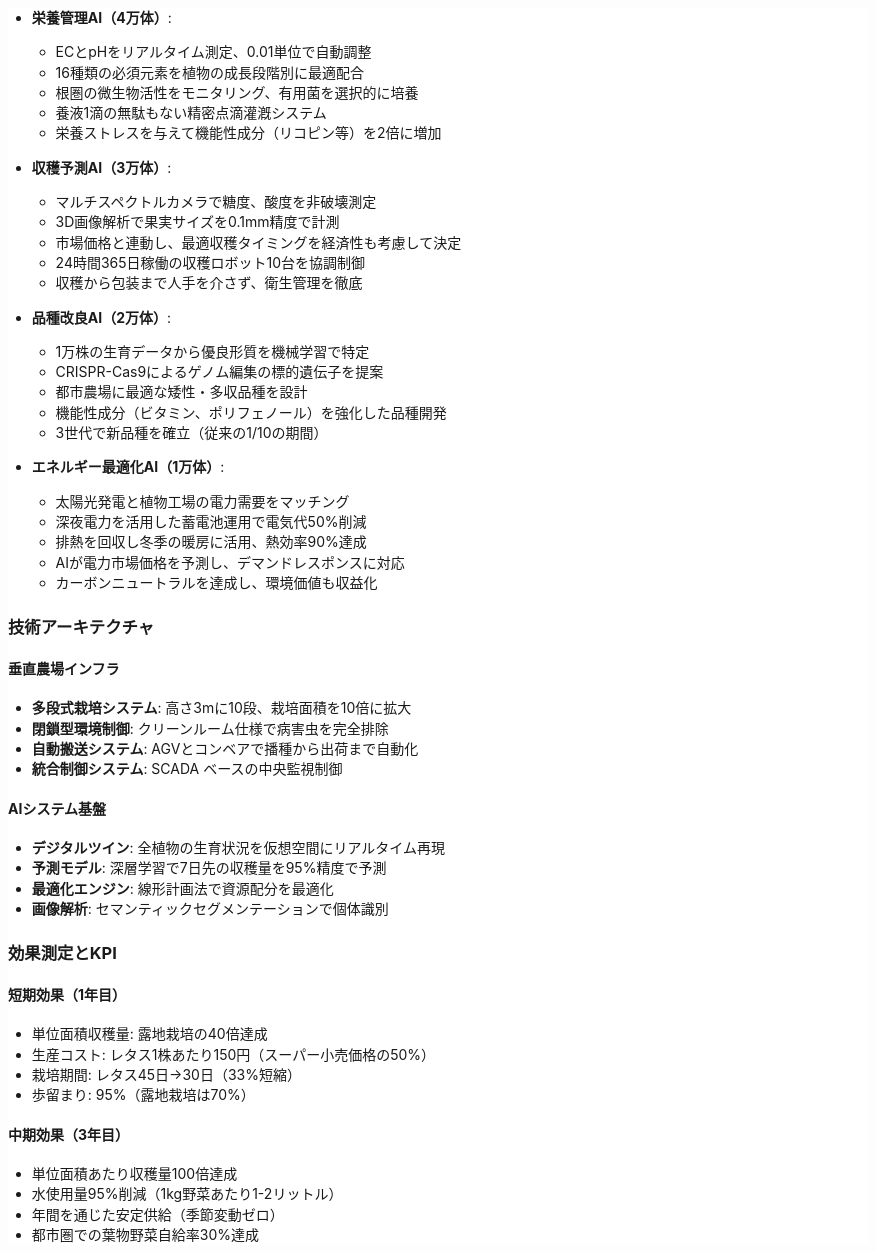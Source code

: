 - **栄養管理AI（4万体）**: 
  - ECとpHをリアルタイム測定、0.01単位で自動調整
  - 16種類の必須元素を植物の成長段階別に最適配合
  - 根圏の微生物活性をモニタリング、有用菌を選択的に培養
  - 養液1滴の無駄もない精密点滴灌漑システム
  - 栄養ストレスを与えて機能性成分（リコピン等）を2倍に増加

- **収穫予測AI（3万体）**: 
  - マルチスペクトルカメラで糖度、酸度を非破壊測定
  - 3D画像解析で果実サイズを0.1mm精度で計測
  - 市場価格と連動し、最適収穫タイミングを経済性も考慮して決定
  - 24時間365日稼働の収穫ロボット10台を協調制御
  - 収穫から包装まで人手を介さず、衛生管理を徹底

- **品種改良AI（2万体）**: 
  - 1万株の生育データから優良形質を機械学習で特定
  - CRISPR-Cas9によるゲノム編集の標的遺伝子を提案
  - 都市農場に最適な矮性・多収品種を設計
  - 機能性成分（ビタミン、ポリフェノール）を強化した品種開発
  - 3世代で新品種を確立（従来の1/10の期間）

- **エネルギー最適化AI（1万体）**: 
  - 太陽光発電と植物工場の電力需要をマッチング
  - 深夜電力を活用した蓄電池運用で電気代50%削減
  - 排熱を回収し冬季の暖房に活用、熱効率90%達成
  - AIが電力市場価格を予測し、デマンドレスポンスに対応
  - カーボンニュートラルを達成し、環境価値も収益化

### 技術アーキテクチャ
#### 垂直農場インフラ
- **多段式栽培システム**: 高さ3mに10段、栽培面積を10倍に拡大
- **閉鎖型環境制御**: クリーンルーム仕様で病害虫を完全排除
- **自動搬送システム**: AGVとコンベアで播種から出荷まで自動化
- **統合制御システム**: SCADA ベースの中央監視制御

#### AIシステム基盤
- **デジタルツイン**: 全植物の生育状況を仮想空間にリアルタイム再現
- **予測モデル**: 深層学習で7日先の収穫量を95%精度で予測
- **最適化エンジン**: 線形計画法で資源配分を最適化
- **画像解析**: セマンティックセグメンテーションで個体識別

### 効果測定とKPI
#### 短期効果（1年目）
- 単位面積収穫量: 露地栽培の40倍達成
- 生産コスト: レタス1株あたり150円（スーパー小売価格の50%）
- 栽培期間: レタス45日→30日（33%短縮）
- 歩留まり: 95%（露地栽培は70%）

#### 中期効果（3年目）
- 単位面積あたり収穫量100倍達成
- 水使用量95%削減（1kg野菜あたり1-2リットル）
- 年間を通じた安定供給（季節変動ゼロ）
- 都市圏での葉物野菜自給率30%達成
